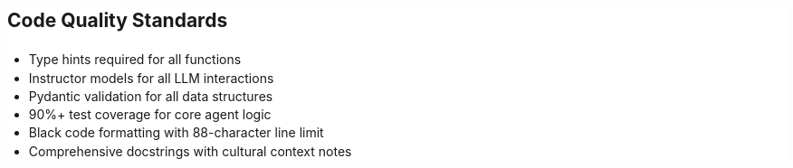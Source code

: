 ## Code Quality Standards
- Type hints required for all functions
- Instructor models for all LLM interactions
- Pydantic validation for all data structures
- 90%+ test coverage for core agent logic
- Black code formatting with 88-character line limit
- Comprehensive docstrings with cultural context notes